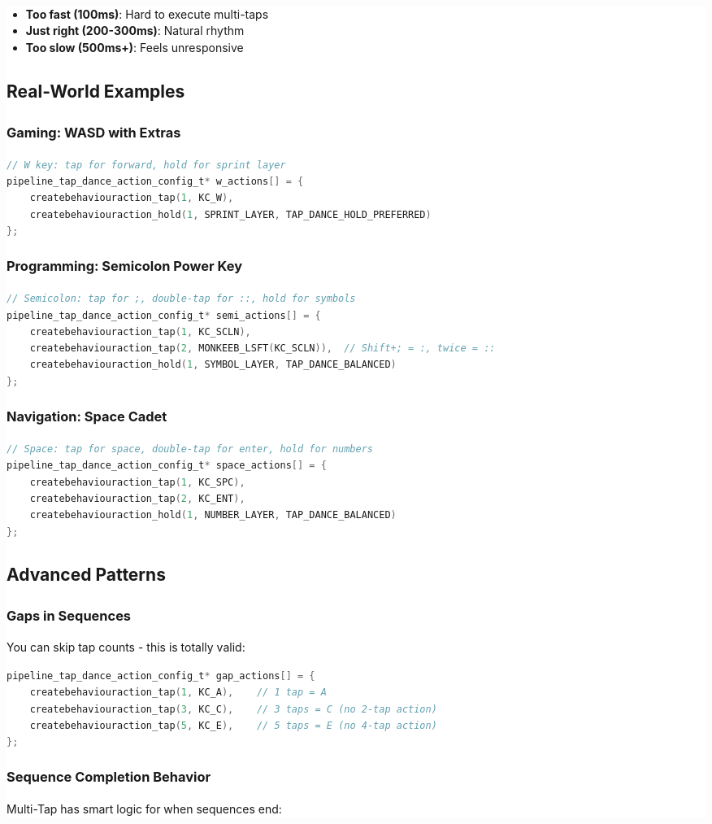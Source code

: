 - **Too fast (100ms)**: Hard to execute multi-taps
- **Just right (200-300ms)**: Natural rhythm
- **Too slow (500ms+)**: Feels unresponsive

## Real-World Examples

### Gaming: WASD with Extras
```c
// W key: tap for forward, hold for sprint layer
pipeline_tap_dance_action_config_t* w_actions[] = {
    createbehaviouraction_tap(1, KC_W),
    createbehaviouraction_hold(1, SPRINT_LAYER, TAP_DANCE_HOLD_PREFERRED)
};
```

### Programming: Semicolon Power Key
```c
// Semicolon: tap for ;, double-tap for ::, hold for symbols
pipeline_tap_dance_action_config_t* semi_actions[] = {
    createbehaviouraction_tap(1, KC_SCLN),
    createbehaviouraction_tap(2, MONKEEB_LSFT(KC_SCLN)),  // Shift+; = :, twice = ::
    createbehaviouraction_hold(1, SYMBOL_LAYER, TAP_DANCE_BALANCED)
};
```

### Navigation: Space Cadet
```c
// Space: tap for space, double-tap for enter, hold for numbers
pipeline_tap_dance_action_config_t* space_actions[] = {
    createbehaviouraction_tap(1, KC_SPC),
    createbehaviouraction_tap(2, KC_ENT),
    createbehaviouraction_hold(1, NUMBER_LAYER, TAP_DANCE_BALANCED)
};
```

## Advanced Patterns

### Gaps in Sequences
You can skip tap counts - this is totally valid:
```c
pipeline_tap_dance_action_config_t* gap_actions[] = {
    createbehaviouraction_tap(1, KC_A),    // 1 tap = A
    createbehaviouraction_tap(3, KC_C),    // 3 taps = C (no 2-tap action)
    createbehaviouraction_tap(5, KC_E),    // 5 taps = E (no 4-tap action)
};
```

### Sequence Completion Behavior

Multi-Tap has smart logic for when sequences end:
